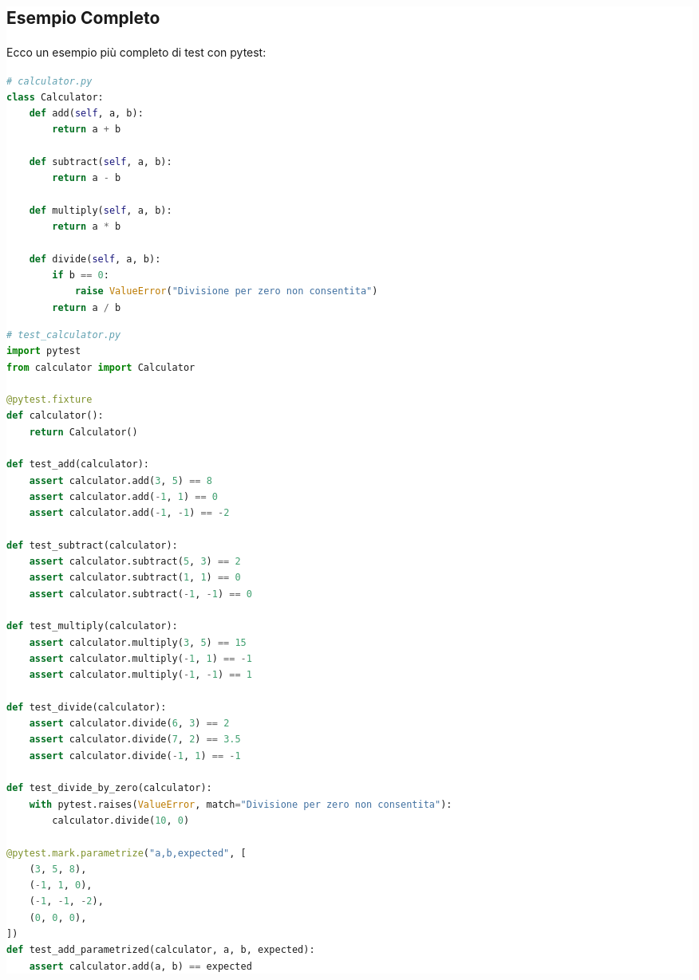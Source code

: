 ## Esempio Completo

Ecco un esempio più completo di test con pytest:

```python
# calculator.py
class Calculator:
    def add(self, a, b):
        return a + b
    
    def subtract(self, a, b):
        return a - b
    
    def multiply(self, a, b):
        return a * b
    
    def divide(self, a, b):
        if b == 0:
            raise ValueError("Divisione per zero non consentita")
        return a / b
```

```python
# test_calculator.py
import pytest
from calculator import Calculator

@pytest.fixture
def calculator():
    return Calculator()

def test_add(calculator):
    assert calculator.add(3, 5) == 8
    assert calculator.add(-1, 1) == 0
    assert calculator.add(-1, -1) == -2

def test_subtract(calculator):
    assert calculator.subtract(5, 3) == 2
    assert calculator.subtract(1, 1) == 0
    assert calculator.subtract(-1, -1) == 0

def test_multiply(calculator):
    assert calculator.multiply(3, 5) == 15
    assert calculator.multiply(-1, 1) == -1
    assert calculator.multiply(-1, -1) == 1

def test_divide(calculator):
    assert calculator.divide(6, 3) == 2
    assert calculator.divide(7, 2) == 3.5
    assert calculator.divide(-1, 1) == -1

def test_divide_by_zero(calculator):
    with pytest.raises(ValueError, match="Divisione per zero non consentita"):
        calculator.divide(10, 0)

@pytest.mark.parametrize("a,b,expected", [
    (3, 5, 8),
    (-1, 1, 0),
    (-1, -1, -2),
    (0, 0, 0),
])
def test_add_parametrized(calculator, a, b, expected):
    assert calculator.add(a, b) == expected
```
